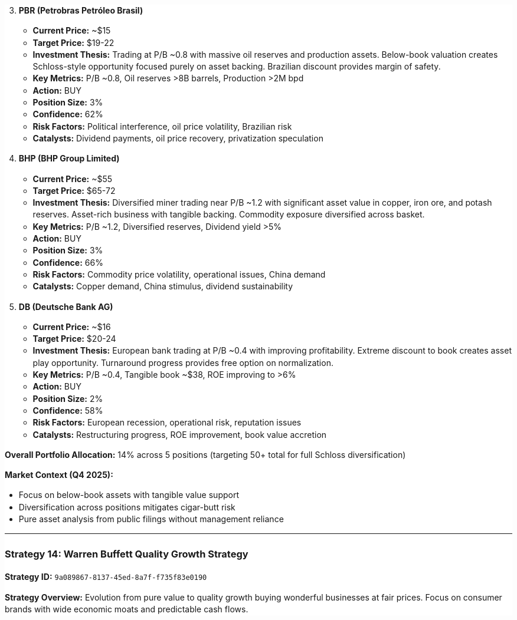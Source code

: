 3. **PBR (Petrobras Petróleo Brasil)**
   *   **Current Price:** ~$15
   *   **Target Price:** $19-22
   *   **Investment Thesis:** Trading at P/B ~0.8 with massive oil reserves and production assets. Below-book valuation creates Schloss-style opportunity focused purely on asset backing. Brazilian discount provides margin of safety.
   *   **Key Metrics:** P/B ~0.8, Oil reserves >8B barrels, Production >2M bpd
   *   **Action:** BUY
   *   **Position Size:** 3%
   *   **Confidence:** 62%
   *   **Risk Factors:** Political interference, oil price volatility, Brazilian risk
   *   **Catalysts:** Dividend payments, oil price recovery, privatization speculation

4. **BHP (BHP Group Limited)**
   *   **Current Price:** ~$55
   *   **Target Price:** $65-72
   *   **Investment Thesis:** Diversified miner trading near P/B ~1.2 with significant asset value in copper, iron ore, and potash reserves. Asset-rich business with tangible backing. Commodity exposure diversified across basket.
   *   **Key Metrics:** P/B ~1.2, Diversified reserves, Dividend yield >5%
   *   **Action:** BUY
   *   **Position Size:** 3%
   *   **Confidence:** 66%
   *   **Risk Factors:** Commodity price volatility, operational issues, China demand
   *   **Catalysts:** Copper demand, China stimulus, dividend sustainability

5. **DB (Deutsche Bank AG)**
   *   **Current Price:** ~$16
   *   **Target Price:** $20-24
   *   **Investment Thesis:** European bank trading at P/B ~0.4 with improving profitability. Extreme discount to book creates asset play opportunity. Turnaround progress provides free option on normalization.
   *   **Key Metrics:** P/B ~0.4, Tangible book ~$38, ROE improving to >6%
   *   **Action:** BUY
   *   **Position Size:** 2%
   *   **Confidence:** 58%
   *   **Risk Factors:** European recession, operational risk, reputation issues
   *   **Catalysts:** Restructuring progress, ROE improvement, book value accretion

**Overall Portfolio Allocation:** 14% across 5 positions (targeting 50+ total for full Schloss diversification)

**Market Context (Q4 2025):**
*   Focus on below-book assets with tangible value support
*   Diversification across positions mitigates cigar-butt risk
*   Pure asset analysis from public filings without management reliance

---
### Strategy 14: Warren Buffett Quality Growth Strategy

**Strategy ID:** `9a089867-8137-45ed-8a7f-f735f83e0190`

**Strategy Overview:** Evolution from pure value to quality growth buying wonderful businesses at fair prices. Focus on consumer brands with wide economic moats and predictable cash flows.

